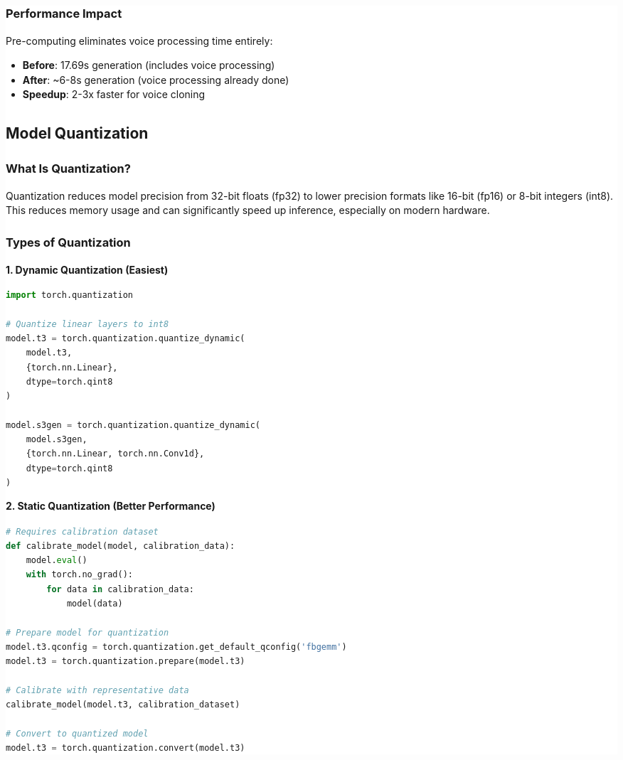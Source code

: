 ### Performance Impact

Pre-computing eliminates voice processing time entirely:
- **Before**: 17.69s generation (includes voice processing)
- **After**: ~6-8s generation (voice processing already done)
- **Speedup**: 2-3x faster for voice cloning

## Model Quantization

### What Is Quantization?

Quantization reduces model precision from 32-bit floats (fp32) to lower precision formats like 16-bit (fp16) or 8-bit integers (int8). This reduces memory usage and can significantly speed up inference, especially on modern hardware.

### Types of Quantization

**1. Dynamic Quantization (Easiest)**
```python
import torch.quantization

# Quantize linear layers to int8
model.t3 = torch.quantization.quantize_dynamic(
    model.t3, 
    {torch.nn.Linear}, 
    dtype=torch.qint8
)

model.s3gen = torch.quantization.quantize_dynamic(
    model.s3gen,
    {torch.nn.Linear, torch.nn.Conv1d},
    dtype=torch.qint8
)
```

**2. Static Quantization (Better Performance)**
```python
# Requires calibration dataset
def calibrate_model(model, calibration_data):
    model.eval()
    with torch.no_grad():
        for data in calibration_data:
            model(data)

# Prepare model for quantization
model.t3.qconfig = torch.quantization.get_default_qconfig('fbgemm')
model.t3 = torch.quantization.prepare(model.t3)

# Calibrate with representative data
calibrate_model(model.t3, calibration_dataset)

# Convert to quantized model
model.t3 = torch.quantization.convert(model.t3)
```
